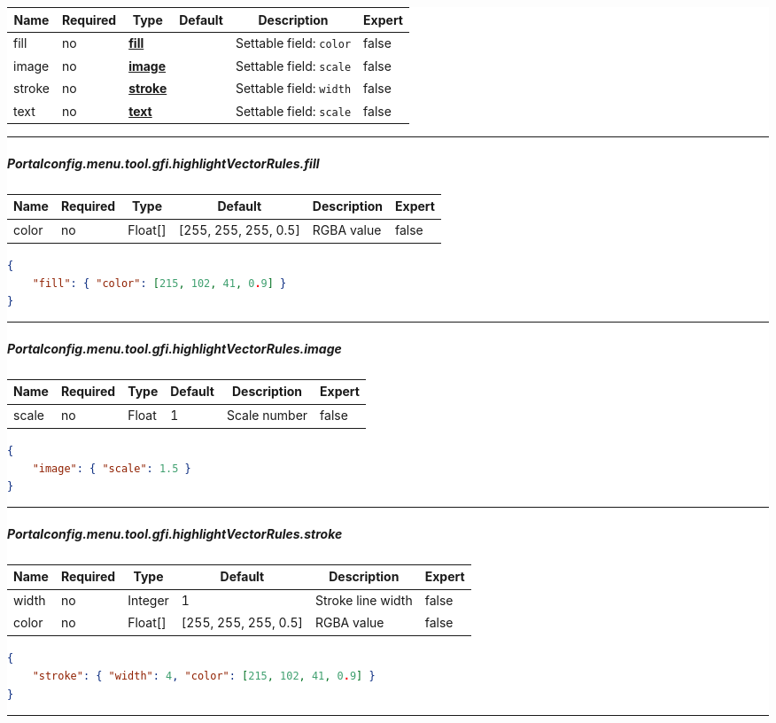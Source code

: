 |Name|Required|Type|Default|Description|Expert|
|----|--------|----|-------|-----------|------|
|fill|no|**[fill](#markdown-header-portalconfigmenutoolgfihighlightvectorrulesfill)**||Settable field: `color`|false|
|image|no|**[image](#markdown-header-portalconfigmenutoolgfihighlightvectorrulesimage)**||Settable field: `scale`|false|
|stroke|no|**[stroke](#markdown-header-portalconfigmenutoolgfihighlightvectorrulesstroke)**||Settable field: `width`|false|
|text|no|**[text](#markdown-header-portalconfigmenutoolgfihighlightvectorrulestext)**||Settable field: `scale`|false|

***

##### Portalconfig.menu.tool.gfi.highlightVectorRules.fill

|Name|Required|Type|Default|Description|Expert|
|----|--------|----|-------|-----------|------|
|color|no|Float[]|[255, 255, 255, 0.5]|RGBA value|false|

```json
{
    "fill": { "color": [215, 102, 41, 0.9] }
}
```

***

##### Portalconfig.menu.tool.gfi.highlightVectorRules.image
|Name|Required|Type|Default|Description|Expert|
|----|--------|----|-------|-----------|------|
|scale|no|Float|1|Scale number|false|

```json
{
    "image": { "scale": 1.5 }
}
```

***

##### Portalconfig.menu.tool.gfi.highlightVectorRules.stroke
|Name|Required|Type|Default|Description|Expert|
|----|--------|----|-------|-----------|------|
|width|no|Integer|1|Stroke line width|false|
|color|no|Float[]|[255, 255, 255, 0.5]|RGBA value|false|

```json
{
    "stroke": { "width": 4, "color": [215, 102, 41, 0.9] }
}
```

***


[type:Extent]: # (Datatypes.Extent)
[type:LayerId]: # (Datatypes.LayerId)
[type:Extent]: # (Datatypes.Extent)
[type:Coordinate]: # (Datatypes.Coordinate)
[inherits]: # (Portalconfig.menu.folder)
[type:staticlink]: # (Portalconfig.menu.staticlinks.staticlink)
[type:tool]: # (Portalconfig.menu.tool)
[type:staticlinks]: # (Portalconfig.menu.staticlinks)
[inherits]: # (Portalconfig.menu.folder)
[type:tool]: # (Portalconfig.menu.tool)
[type:tool]: # (Portalconfig.menu.tool)
[type:addWMS]: # (Portalconfig.menu.tool.addWMS)
[type:bufferAnalysis]: # (Portalconfig.menu.tool.bufferAnalysis)
[type:compareFeatures]: # (Portalconfig.menu.tool.compareFeatures)
[type:contact]: # (Portalconfig.menu.tool.contact)
[type:coord]: # (Portalconfig.menu.tool.coord)
[type:coordToolkit]: # (Portalconfig.menu.tool.coordToolkit)
[type:draw]: # (Portalconfig.menu.tool.draw)
[type:extendedFilter]: # (Portalconfig.menu.tool.extendedFilter)
[type:featureLister]: # (Portalconfig.menu.tool.featureLister)
[type:fileImport]: # (Portalconfig.menu.tool.fileImport)
[type:filter]: # (Portalconfig.menu.tool.filter)
[type:gfi]: # (Portalconfig.menu.tool.gfi)
[type:kmlimport]: # (Portalconfig.menu.tool.kmlimport)
[type:layerClusterToggler]: # (Portalconfig.menu.tool.layerClusterToggler)
[type:layerSlider]: # (Portalconfig.menu.tool.layerSlider)
[type:measure]: # (Portalconfig.menu.tool.measure)
[type:modeler3D]: # (Portalconfig.menu.tool.modeler3D)
[type:parcelSearch]: # (Portalconfig.menu.tool.parcelSearch)
[type:print]: # (Portalconfig.menu.tool.print)
[type:routing]: # (Portalconfig.menu.tool.routing)
[type:saveSelection]: # (Portalconfig.menu.tool.saveSelection)
[type:scaleSwitcher]: # (Portalconfig.menu.tool.scaleSwitcher)
[type:searchByCoord]: # (Portalconfig.menu.tool.searchByCoord)
[type:selectFeatures]: # (Portalconfig.menu.tool.selectFeatures)
[type:shadow]: # (Portalconfig.menu.tool.shadow)
[type:styleVT]: # (Portalconfig.menu.tool.styleVT)
[type:supplyCoord]: # (Portalconfig.menu.tool.supplyCoord)
[type:resetTree]: # (Portalconfig.menu.tool.resetTree)
[type:wfsFeatureFilter]: # (Portalconfig.menu.tool.wfsFeatureFilter)
[type:wfsSearch]: # (Portalconfig.menu.tool.wfsSearch)
[type:wfst]: # (Portalconfig.menu.tool.wfst)
[inherits]: # (Portalconfig.menu.tool)
[inherits]: # (Portalconfig.menu.tool)